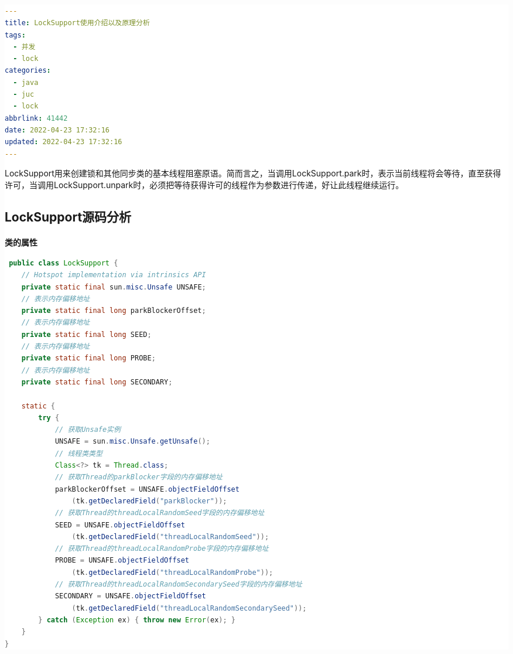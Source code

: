 ```yaml
---
title: LockSupport使用介绍以及原理分析
tags:
  - 并发
  - lock
categories:
  - java
  - juc
  - lock
abbrlink: 41442
date: 2022-04-23 17:32:16
updated: 2022-04-23 17:32:16
---
```


LockSupport用来创建锁和其他同步类的基本线程阻塞原语。简而言之，当调用LockSupport.park时，表示当前线程将会等待，直至获得许可，当调用LockSupport.unpark时，必须把等待获得许可的线程作为参数进行传递，好让此线程继续运行。 



## LockSupport源码分析

**类的属性** 

```java
 public class LockSupport {
    // Hotspot implementation via intrinsics API
    private static final sun.misc.Unsafe UNSAFE;
    // 表示内存偏移地址
    private static final long parkBlockerOffset;
    // 表示内存偏移地址
    private static final long SEED;
    // 表示内存偏移地址
    private static final long PROBE;
    // 表示内存偏移地址
    private static final long SECONDARY;
    
    static {
        try {
            // 获取Unsafe实例
            UNSAFE = sun.misc.Unsafe.getUnsafe();
            // 线程类类型
            Class<?> tk = Thread.class;
            // 获取Thread的parkBlocker字段的内存偏移地址
            parkBlockerOffset = UNSAFE.objectFieldOffset
                (tk.getDeclaredField("parkBlocker"));
            // 获取Thread的threadLocalRandomSeed字段的内存偏移地址
            SEED = UNSAFE.objectFieldOffset
                (tk.getDeclaredField("threadLocalRandomSeed"));
            // 获取Thread的threadLocalRandomProbe字段的内存偏移地址
            PROBE = UNSAFE.objectFieldOffset
                (tk.getDeclaredField("threadLocalRandomProbe"));
            // 获取Thread的threadLocalRandomSecondarySeed字段的内存偏移地址
            SECONDARY = UNSAFE.objectFieldOffset
                (tk.getDeclaredField("threadLocalRandomSecondarySeed"));
        } catch (Exception ex) { throw new Error(ex); }
    }
}
```
